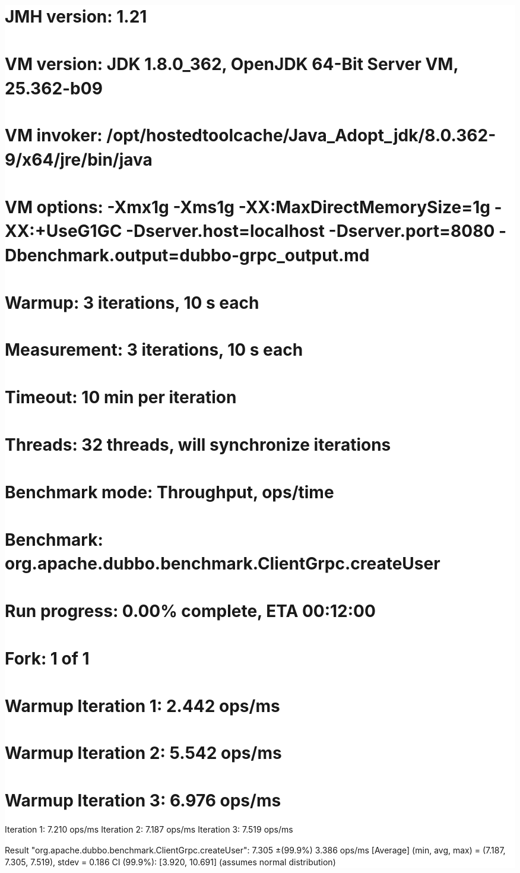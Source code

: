 # JMH version: 1.21
# VM version: JDK 1.8.0_362, OpenJDK 64-Bit Server VM, 25.362-b09
# VM invoker: /opt/hostedtoolcache/Java_Adopt_jdk/8.0.362-9/x64/jre/bin/java
# VM options: -Xmx1g -Xms1g -XX:MaxDirectMemorySize=1g -XX:+UseG1GC -Dserver.host=localhost -Dserver.port=8080 -Dbenchmark.output=dubbo-grpc_output.md
# Warmup: 3 iterations, 10 s each
# Measurement: 3 iterations, 10 s each
# Timeout: 10 min per iteration
# Threads: 32 threads, will synchronize iterations
# Benchmark mode: Throughput, ops/time
# Benchmark: org.apache.dubbo.benchmark.ClientGrpc.createUser

# Run progress: 0.00% complete, ETA 00:12:00
# Fork: 1 of 1
# Warmup Iteration   1: 2.442 ops/ms
# Warmup Iteration   2: 5.542 ops/ms
# Warmup Iteration   3: 6.976 ops/ms
Iteration   1: 7.210 ops/ms
Iteration   2: 7.187 ops/ms
Iteration   3: 7.519 ops/ms


Result "org.apache.dubbo.benchmark.ClientGrpc.createUser":
  7.305 ±(99.9%) 3.386 ops/ms [Average]
  (min, avg, max) = (7.187, 7.305, 7.519), stdev = 0.186
  CI (99.9%): [3.920, 10.691] (assumes normal distribution)
